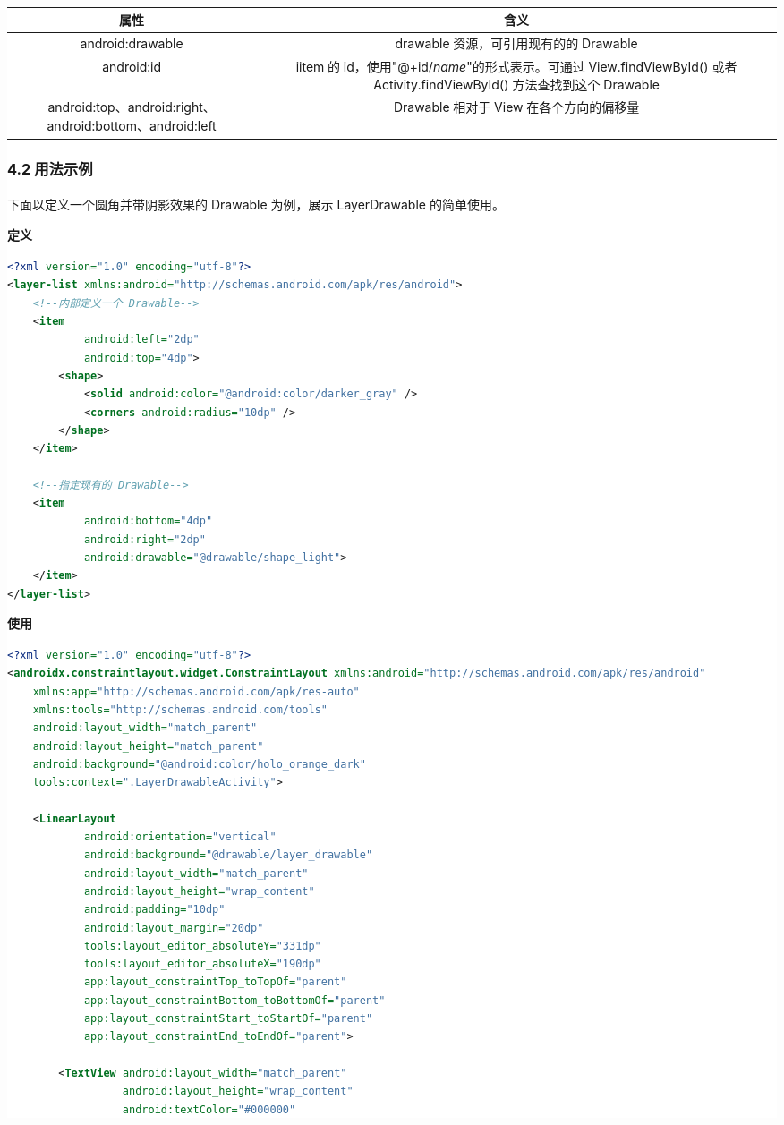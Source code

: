 |                           属性                           |                             含义                             |
| :------------------------------------------------------: | :----------------------------------------------------------: |
|                     android:drawable                     |            drawable 资源，可引用现有的的 Drawable            |
|                        android:id                        | iitem 的 id，使用"@+id/*name*"的形式表示。可通过 View.findViewById() 或者 Activity.findViewById() 方法查找到这个 Drawable |
| android:top、android:right、android:bottom、android:left |           Drawable 相对于 View 在各个方向的偏移量            |

### 4.2 用法示例

下面以定义一个圆角并带阴影效果的 Drawable 为例，展示 LayerDrawable 的简单使用。

**定义**

```xml
<?xml version="1.0" encoding="utf-8"?>
<layer-list xmlns:android="http://schemas.android.com/apk/res/android">
    <!--内部定义一个 Drawable-->
    <item
            android:left="2dp"
            android:top="4dp">
        <shape>
            <solid android:color="@android:color/darker_gray" />
            <corners android:radius="10dp" />
        </shape>
    </item>

    <!--指定现有的 Drawable-->
    <item
            android:bottom="4dp"
            android:right="2dp"
            android:drawable="@drawable/shape_light">
    </item>
</layer-list>
```

**使用**

```xml
<?xml version="1.0" encoding="utf-8"?>
<androidx.constraintlayout.widget.ConstraintLayout xmlns:android="http://schemas.android.com/apk/res/android"
    xmlns:app="http://schemas.android.com/apk/res-auto"
    xmlns:tools="http://schemas.android.com/tools"
    android:layout_width="match_parent"
    android:layout_height="match_parent"
    android:background="@android:color/holo_orange_dark"
    tools:context=".LayerDrawableActivity">

    <LinearLayout
            android:orientation="vertical"
            android:background="@drawable/layer_drawable"
            android:layout_width="match_parent"
            android:layout_height="wrap_content"
            android:padding="10dp"
            android:layout_margin="20dp"
            tools:layout_editor_absoluteY="331dp"
            tools:layout_editor_absoluteX="190dp"
            app:layout_constraintTop_toTopOf="parent"
            app:layout_constraintBottom_toBottomOf="parent"
            app:layout_constraintStart_toStartOf="parent"
            app:layout_constraintEnd_toEndOf="parent">

        <TextView android:layout_width="match_parent"
                  android:layout_height="wrap_content"
                  android:textColor="#000000"
```